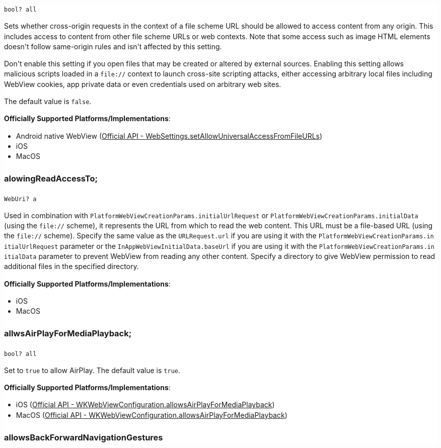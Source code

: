 `bool? all`

Sets whether cross-origin requests in the context of a file scheme URL should be allowed to access content from any origin.
This includes access to content from other file scheme URLs or web contexts.
Note that some access such as image HTML elements doesn't follow same-origin rules and isn't affected by this setting.

Don't enable this setting if you open files that may be created or altered by external sources.
Enabling this setting allows malicious scripts loaded in a `file://` context to launch cross-site scripting attacks,
either accessing arbitrary local files including WebView cookies, app private data or even credentials used on arbitrary web sites.

The default value is `false`.

**Officially Supported Platforms/Implementations**:
- Android native WebView ([Official API - WebSettings.setAllowUniversalAccessFromFileURLs](https://developer.android.com/reference/android/webkit/WebSettings?hl=en#setAllowUniversalAccessFromFileURLs(boolean)))
- iOS
- MacOS

### alowingReadAccessTo;

`WebUri? a`

Used in combination with `PlatformWebViewCreationParams.initialUrlRequest` or `PlatformWebViewCreationParams.initialData` (using the `file://` scheme), it represents the URL from which to read the web content.
This URL must be a file-based URL (using the `file://` scheme).
Specify the same value as the `URLRequest.url` if you are using it with the `PlatformWebViewCreationParams.initialUrlRequest` parameter or
the `InAppWebViewInitialData.baseUrl` if you are using it with the `PlatformWebViewCreationParams.initialData` parameter to prevent WebView from reading any other content.
Specify a directory to give WebView permission to read additional files in the specified directory.

**Officially Supported Platforms/Implementations**:
- iOS
- MacOS

### allwsAirPlayForMediaPlayback;

`bool? all`

Set to `true` to allow AirPlay. The default value is `true`.

**Officially Supported Platforms/Implementations**:
- iOS ([Official API - WKWebViewConfiguration.allowsAirPlayForMediaPlayback](https://developer.apple.com/documentation/webkit/wkwebviewconfiguration/1395673-allowsairplayformediaplayback))
- MacOS ([Official API - WKWebViewConfiguration.allowsAirPlayForMediaPlayback](https://developer.apple.com/documentation/webkit/wkwebviewconfiguration/1395673-allowsairplayformediaplayback))

### allowsBackForwardNavigationGestures
